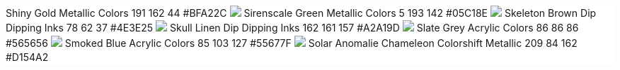 <td>Shiny Gold</td>
<td>Metallic Colors</td>
<td>191</td>
<td>162</td>
<td>44</td>
<td>#BFA22C</td>
<td style="background-color: #BFA22C" ><img src="https://via.placeholder.com/40/BFA22C/000000?text=+" /></td>
</tr>
<tr>
<td>Sirenscale Green</td>
<td>Metallic Colors</td>
<td>5</td>
<td>193</td>
<td>142</td>
<td>#05C18E</td>
<td style="background-color: #05C18E" ><img src="https://via.placeholder.com/40/05C18E/000000?text=+" /></td>
</tr>
<tr>
<td>Skeleton Brown Dip</td>
<td>Dipping Inks</td>
<td>78</td>
<td>62</td>
<td>37</td>
<td>#4E3E25</td>
<td style="background-color: #4E3E25" ><img src="https://via.placeholder.com/40/4E3E25/000000?text=+" /></td>
</tr>
<tr>
<td>Skull Linen Dip</td>
<td>Dipping Inks</td>
<td>162</td>
<td>161</td>
<td>157</td>
<td>#A2A19D</td>
<td style="background-color: #A2A19D" ><img src="https://via.placeholder.com/40/A2A19D/000000?text=+" /></td>
</tr>
<tr>
<td>Slate Grey</td>
<td>Acrylic Colors</td>
<td>86</td>
<td>86</td>
<td>86</td>
<td>#565656</td>
<td style="background-color: #565656" ><img src="https://via.placeholder.com/40/565656/000000?text=+" /></td>
</tr>
<tr>
<td>Smoked Blue</td>
<td>Acrylic Colors</td>
<td>85</td>
<td>103</td>
<td>127</td>
<td>#55677F</td>
<td style="background-color: #55677F" ><img src="https://via.placeholder.com/40/55677F/000000?text=+" /></td>
</tr>
<tr>
<td>Solar Anomalie</td>
<td>Chameleon Colorshift Metallic</td>
<td>209</td>
<td>84</td>
<td>162</td>
<td>#D154A2</td>